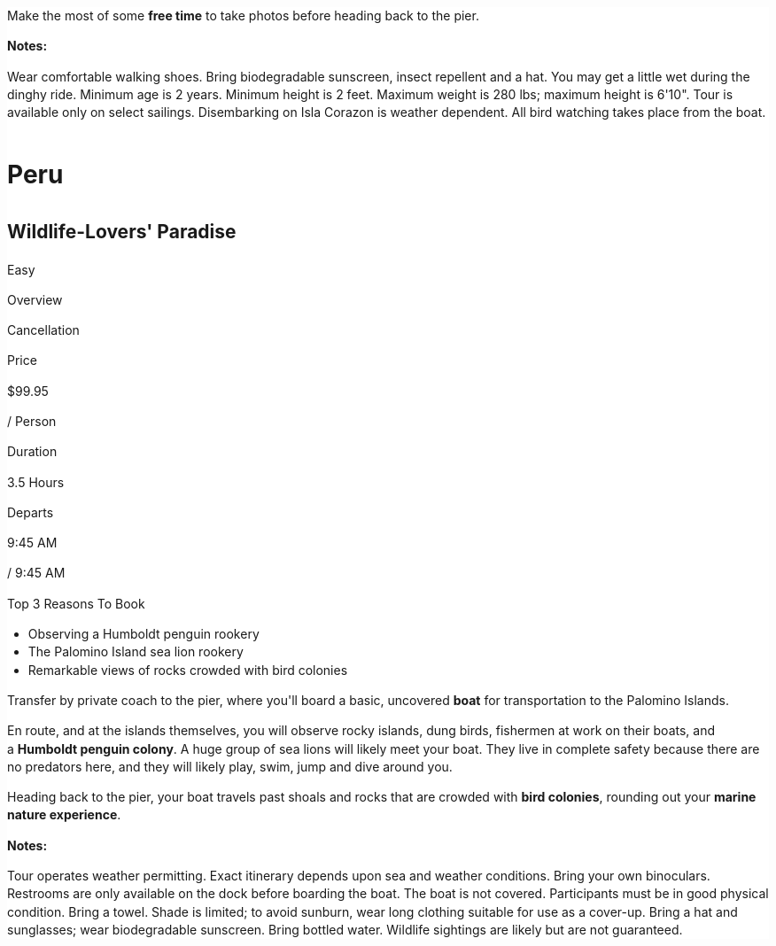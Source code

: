 Make the most of some **free time** to take photos before heading back to the pier. 

**Notes:**

Wear comfortable walking shoes. Bring biodegradable sunscreen, insect repellent and a hat. You may get a little wet during the dinghy ride. Minimum age is 2 years. Minimum height is 2 feet. Maximum weight is 280 lbs; maximum height is 6'10". Tour is available only on select sailings. Disembarking on Isla Corazon is weather dependent. All bird watching takes place from the boat.

# Peru

## Wildlife-Lovers' Paradise

Easy

Overview

Cancellation

Price

$99.95

/ Person

Duration

3.5 Hours

Departs

9:45 AM

/ 9:45 AM

Top 3 Reasons To Book

-   Observing a Humboldt penguin rookery
-   The Palomino Island sea lion rookery
-   Remarkable views of rocks crowded with bird colonies

Transfer by private coach to the pier, where you'll board a basic, uncovered **boat** for transportation to the Palomino Islands.

En route, and at the islands themselves, you will observe rocky islands, dung birds, fishermen at work on their boats, and a **Humboldt penguin colony**. A huge group of sea lions will likely meet your boat. They live in complete safety because there are no predators here, and they will likely play, swim, jump and dive around you.

Heading back to the pier, your boat travels past shoals and rocks that are crowded with **bird colonies**, rounding out your **marine nature experience**.

**Notes:**

Tour operates weather permitting. Exact itinerary depends upon sea and weather conditions. Bring your own binoculars. Restrooms are only available on the dock before boarding the boat. The boat is not covered. Participants must be in good physical condition. Bring a towel. Shade is limited; to avoid sunburn, wear long clothing suitable for use as a cover-up. Bring a hat and sunglasses; wear biodegradable sunscreen. Bring bottled water. Wildlife sightings are likely but are not guaranteed.

